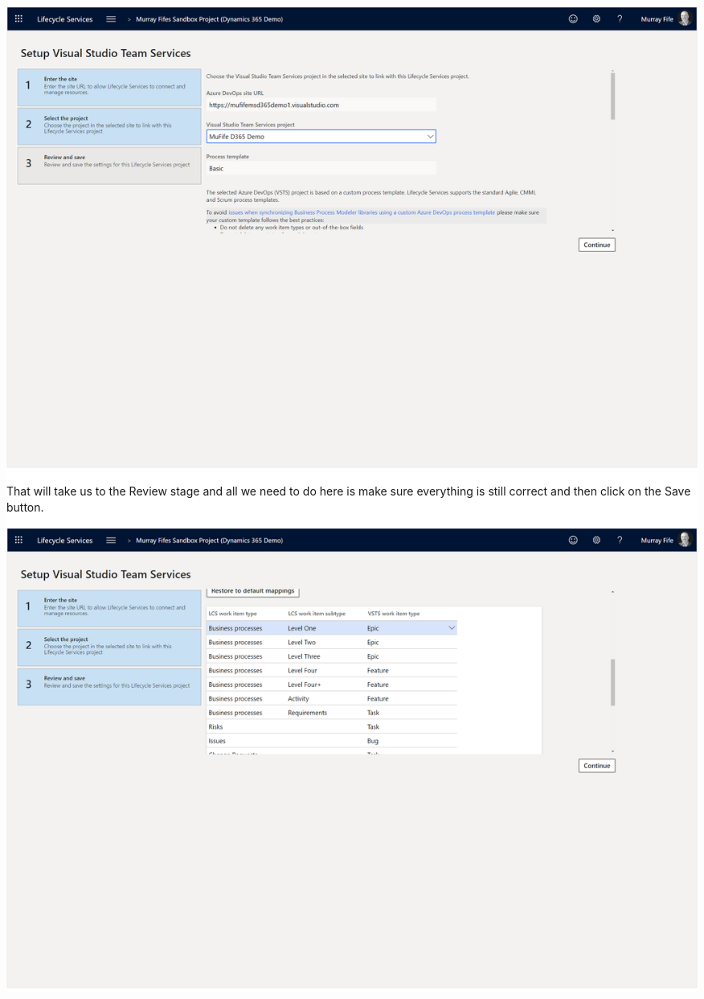 ![](images/image_30.png)

That will take us to the Review stage and all we need to do here is make sure everything is still correct and then click on the Save button.

![](images/image_31.png)
